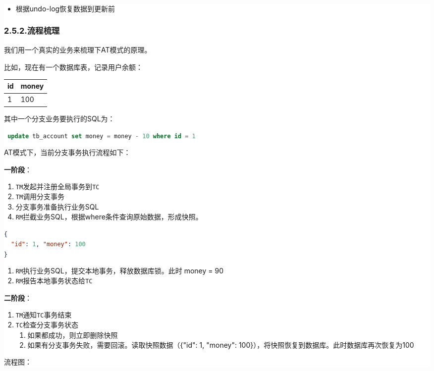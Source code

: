 - 根据undo-log恢复数据到更新前

### 2.5.2.流程梳理

我们用一个真实的业务来梳理下AT模式的原理。

比如，现在有一个数据库表，记录用户余额：

| **id** | **money** |
| :----- | :-------- |
| 1      | 100       |

其中一个分支业务要执行的SQL为：

```SQL
 update tb_account set money = money - 10 where id = 1
```

AT模式下，当前分支事务执行流程如下：

**一阶段**：

1. `TM`发起并注册全局事务到`TC`
2. `TM`调用分支事务
3. 分支事务准备执行业务SQL
4. `RM`拦截业务SQL，根据where条件查询原始数据，形成快照。

```JSON
{
  "id": 1, "money": 100
}
```

1. `RM`执行业务SQL，提交本地事务，释放数据库锁。此时 money = 90
2. `RM`报告本地事务状态给`TC`

**二阶段**：

1. `TM`通知`TC`事务结束
2. `TC`检查分支事务状态
   1. 如果都成功，则立即删除快照
   2. 如果有分支事务失败，需要回滚。读取快照数据（{"id": 1, "money": 100}），将快照恢复到数据库。此时数据库再次恢复为100

流程图：

